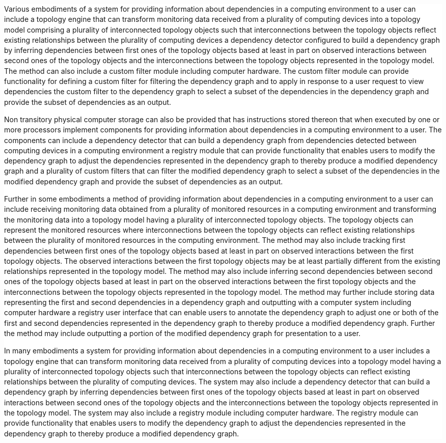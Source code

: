 
Various embodiments of a system for providing information about dependencies in a computing environment to a user can include a topology engine that can transform monitoring data received from a plurality of computing devices into a topology model comprising a plurality of interconnected topology objects such that interconnections between the topology objects reflect existing relationships between the plurality of computing devices a dependency detector configured to build a dependency graph by inferring dependencies between first ones of the topology objects based at least in part on observed interactions between second ones of the topology objects and the interconnections between the topology objects represented in the topology model. The method can also include a custom filter module including computer hardware. The custom filter module can provide functionality for defining a custom filter for filtering the dependency graph and to apply in response to a user request to view dependencies the custom filter to the dependency graph to select a subset of the dependencies in the dependency graph and provide the subset of dependencies as an output.

Non transitory physical computer storage can also be provided that has instructions stored thereon that when executed by one or more processors implement components for providing information about dependencies in a computing environment to a user. The components can include a dependency detector that can build a dependency graph from dependencies detected between computing devices in a computing environment a registry module that can provide functionality that enables users to modify the dependency graph to adjust the dependencies represented in the dependency graph to thereby produce a modified dependency graph and a plurality of custom filters that can filter the modified dependency graph to select a subset of the dependencies in the modified dependency graph and provide the subset of dependencies as an output.

Further in some embodiments a method of providing information about dependencies in a computing environment to a user can include receiving monitoring data obtained from a plurality of monitored resources in a computing environment and transforming the monitoring data into a topology model having a plurality of interconnected topology objects. The topology objects can represent the monitored resources where interconnections between the topology objects can reflect existing relationships between the plurality of monitored resources in the computing environment. The method may also include tracking first dependencies between first ones of the topology objects based at least in part on observed interactions between the first topology objects. The observed interactions between the first topology objects may be at least partially different from the existing relationships represented in the topology model. The method may also include inferring second dependencies between second ones of the topology objects based at least in part on the observed interactions between the first topology objects and the interconnections between the topology objects represented in the topology model. The method may further include storing data representing the first and second dependencies in a dependency graph and outputting with a computer system including computer hardware a registry user interface that can enable users to annotate the dependency graph to adjust one or both of the first and second dependencies represented in the dependency graph to thereby produce a modified dependency graph. Further the method may include outputting a portion of the modified dependency graph for presentation to a user.

In many embodiments a system for providing information about dependencies in a computing environment to a user includes a topology engine that can transform monitoring data received from a plurality of computing devices into a topology model having a plurality of interconnected topology objects such that interconnections between the topology objects can reflect existing relationships between the plurality of computing devices. The system may also include a dependency detector that can build a dependency graph by inferring dependencies between first ones of the topology objects based at least in part on observed interactions between second ones of the topology objects and the interconnections between the topology objects represented in the topology model. The system may also include a registry module including computer hardware. The registry module can provide functionality that enables users to modify the dependency graph to adjust the dependencies represented in the dependency graph to thereby produce a modified dependency graph.
